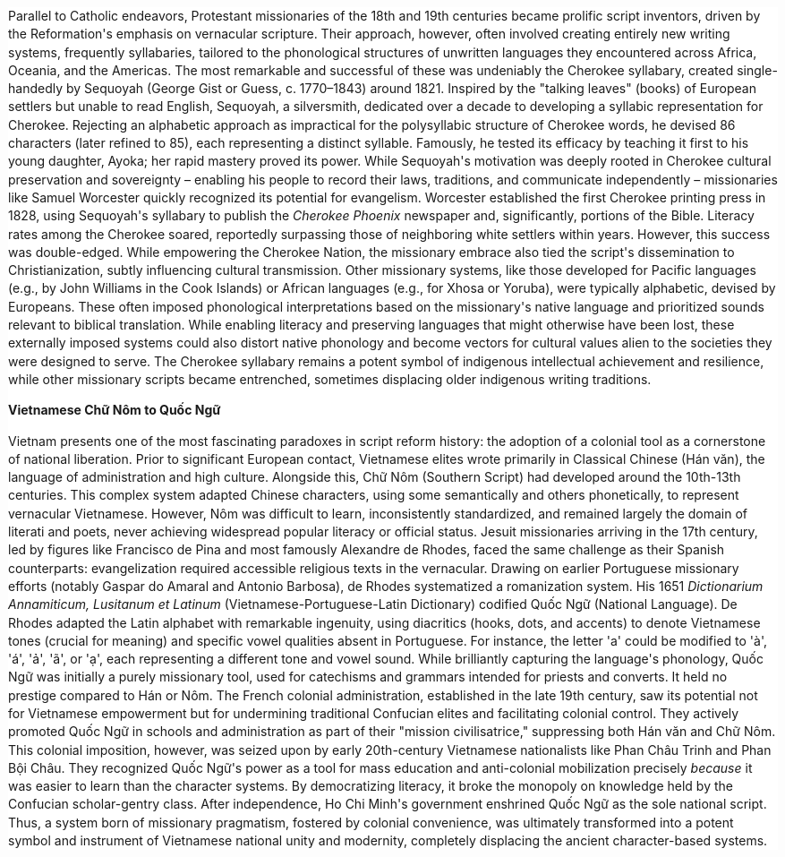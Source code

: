 Parallel to Catholic endeavors, Protestant missionaries of the 18th and 19th centuries became prolific script inventors, driven by the Reformation's emphasis on vernacular scripture. Their approach, however, often involved creating entirely new writing systems, frequently syllabaries, tailored to the phonological structures of unwritten languages they encountered across Africa, Oceania, and the Americas. The most remarkable and successful of these was undeniably the Cherokee syllabary, created single-handedly by Sequoyah (George Gist or Guess, c. 1770–1843) around 1821. Inspired by the "talking leaves" (books) of European settlers but unable to read English, Sequoyah, a silversmith, dedicated over a decade to developing a syllabic representation for Cherokee. Rejecting an alphabetic approach as impractical for the polysyllabic structure of Cherokee words, he devised 86 characters (later refined to 85), each representing a distinct syllable. Famously, he tested its efficacy by teaching it first to his young daughter, Ayoka; her rapid mastery proved its power. While Sequoyah's motivation was deeply rooted in Cherokee cultural preservation and sovereignty – enabling his people to record their laws, traditions, and communicate independently – missionaries like Samuel Worcester quickly recognized its potential for evangelism. Worcester established the first Cherokee printing press in 1828, using Sequoyah's syllabary to publish the *Cherokee Phoenix* newspaper and, significantly, portions of the Bible. Literacy rates among the Cherokee soared, reportedly surpassing those of neighboring white settlers within years. However, this success was double-edged. While empowering the Cherokee Nation, the missionary embrace also tied the script's dissemination to Christianization, subtly influencing cultural transmission. Other missionary systems, like those developed for Pacific languages (e.g., by John Williams in the Cook Islands) or African languages (e.g., for Xhosa or Yoruba), were typically alphabetic, devised by Europeans. These often imposed phonological interpretations based on the missionary's native language and prioritized sounds relevant to biblical translation. While enabling literacy and preserving languages that might otherwise have been lost, these externally imposed systems could also distort native phonology and become vectors for cultural values alien to the societies they were designed to serve. The Cherokee syllabary remains a potent symbol of indigenous intellectual achievement and resilience, while other missionary scripts became entrenched, sometimes displacing older indigenous writing traditions.

**Vietnamese Chữ Nôm to Quốc Ngữ**

Vietnam presents one of the most fascinating paradoxes in script reform history: the adoption of a colonial tool as a cornerstone of national liberation. Prior to significant European contact, Vietnamese elites wrote primarily in Classical Chinese (Hán văn), the language of administration and high culture. Alongside this, Chữ Nôm (Southern Script) had developed around the 10th-13th centuries. This complex system adapted Chinese characters, using some semantically and others phonetically, to represent vernacular Vietnamese. However, Nôm was difficult to learn, inconsistently standardized, and remained largely the domain of literati and poets, never achieving widespread popular literacy or official status. Jesuit missionaries arriving in the 17th century, led by figures like Francisco de Pina and most famously Alexandre de Rhodes, faced the same challenge as their Spanish counterparts: evangelization required accessible religious texts in the vernacular. Drawing on earlier Portuguese missionary efforts (notably Gaspar do Amaral and Antonio Barbosa), de Rhodes systematized a romanization system. His 1651 *Dictionarium Annamiticum, Lusitanum et Latinum* (Vietnamese-Portuguese-Latin Dictionary) codified Quốc Ngữ (National Language). De Rhodes adapted the Latin alphabet with remarkable ingenuity, using diacritics (hooks, dots, and accents) to denote Vietnamese tones (crucial for meaning) and specific vowel qualities absent in Portuguese. For instance, the letter 'a' could be modified to 'à', 'á', 'ả', 'ã', or 'ạ', each representing a different tone and vowel sound. While brilliantly capturing the language's phonology, Quốc Ngữ was initially a purely missionary tool, used for catechisms and grammars intended for priests and converts. It held no prestige compared to Hán or Nôm. The French colonial administration, established in the late 19th century, saw its potential not for Vietnamese empowerment but for undermining traditional Confucian elites and facilitating colonial control. They actively promoted Quốc Ngữ in schools and administration as part of their "mission civilisatrice," suppressing both Hán văn and Chữ Nôm. This colonial imposition, however, was seized upon by early 20th-century Vietnamese nationalists like Phan Châu Trinh and Phan Bội Châu. They recognized Quốc Ngữ's power as a tool for mass education and anti-colonial mobilization precisely *because* it was easier to learn than the character systems. By democratizing literacy, it broke the monopoly on knowledge held by the Confucian scholar-gentry class. After independence, Ho Chi Minh's government enshrined Quốc Ngữ as the sole national script. Thus, a system born of missionary pragmatism, fostered by colonial convenience, was ultimately transformed into a potent symbol and instrument of Vietnamese national unity and modernity, completely displacing the ancient character-based systems.
